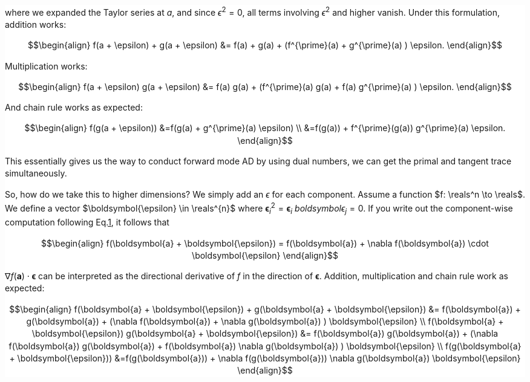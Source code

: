 where we expanded the Taylor series at $a$, and since $\epsilon^2=0$, all terms involving $\epsilon^2$ and higher vanish. Under this formulation, addition works:

```math
\begin{align}
  f(a + \epsilon) + g(a + \epsilon) &= f(a) + g(a) + (f^{\prime}(a) + g^{\prime}(a) ) \epsilon.
\end{align}
```

Multiplication works:

```math
\begin{align}
  f(a + \epsilon)  g(a + \epsilon) &= f(a) g(a) + (f^{\prime}(a) g(a)  + f(a) g^{\prime}(a) ) \epsilon.
\end{align}
```

And chain rule works as expected:

```math
\begin{align}
  f(g(a + \epsilon)) &=f(g(a) + g^{\prime}(a) \epsilon) \\
  &=f(g(a)) + f^{\prime}(g(a)) g^{\prime}(a) \epsilon.
\end{align}
```

This essentially gives us the way to conduct forward mode AD by using dual numbers, we can get the primal and tangent trace simultaneously.

So, how do we take this to higher dimensions?
We simply add an $\epsilon$ for each component.
Assume a function $f: \reals^n \to \reals$.
We define a vector $\boldsymbol{\epsilon} \in \reals^{n}$ where $\boldsymbol{\epsilon}_i^2 =  \boldsymbol{\epsilon}_i \ boldsymbol{\epsilon}_j = 0$. If you write out the component-wise computation following Eq.[1](), it follows that

```math
\begin{align}
  f(\boldsymbol{a} + \boldsymbol{\epsilon}) = f(\boldsymbol{a}) + \nabla f(\boldsymbol{a}) \cdot \boldsymbol{\epsilon}
\end{align}
```

$\nabla f(\boldsymbol{a}) \cdot \boldsymbol{\epsilon}$ can be interpreted as the directional derivative of $f$ in the direction of $\boldsymbol{\epsilon}$. Addition, multiplication and chain rule work as expected:

```math
\begin{align}
  f(\boldsymbol{a} + \boldsymbol{\epsilon}) + g(\boldsymbol{a} + \boldsymbol{\epsilon}) &= f(\boldsymbol{a}) + g(\boldsymbol{a}) + (\nabla f(\boldsymbol{a}) + \nabla g(\boldsymbol{a}) ) \boldsymbol{\epsilon} \\
  f(\boldsymbol{a} + \boldsymbol{\epsilon})   g(\boldsymbol{a} + \boldsymbol{\epsilon}) &= f(\boldsymbol{a}) g(\boldsymbol{a}) + (\nabla f(\boldsymbol{a}) g(\boldsymbol{a})  + f(\boldsymbol{a}) \nabla g(\boldsymbol{a}) ) \boldsymbol{\epsilon} \\
  f(g(\boldsymbol{a} + \boldsymbol{\epsilon})) &=f(g(\boldsymbol{a})) + \nabla f(g(\boldsymbol{a})) \nabla g(\boldsymbol{a}) \boldsymbol{\epsilon}
\end{align}
```
